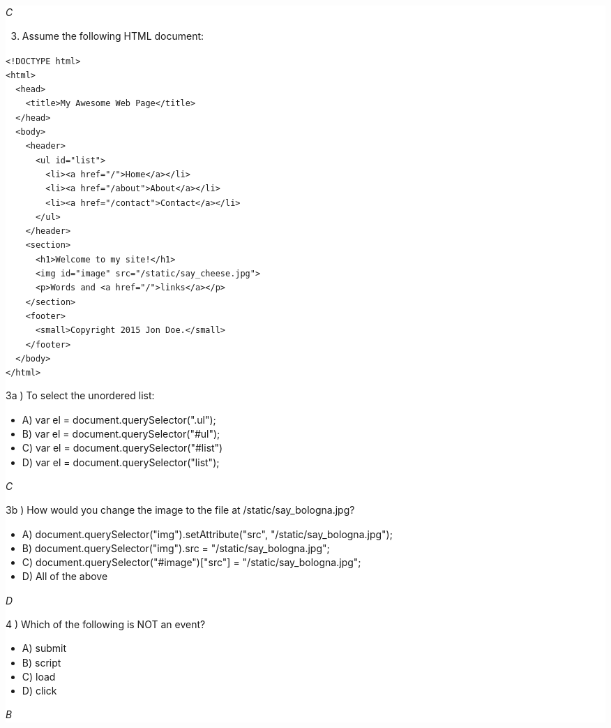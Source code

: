 *C*

3) Assume the following HTML document:

```
<!DOCTYPE html>
<html>
  <head>
    <title>My Awesome Web Page</title>
  </head>
  <body>
    <header>
      <ul id="list">
        <li><a href="/">Home</a></li>
        <li><a href="/about">About</a></li>
        <li><a href="/contact">Contact</a></li>
      </ul>
    </header>
    <section>  
      <h1>Welcome to my site!</h1>
      <img id="image" src="/static/say_cheese.jpg">
      <p>Words and <a href="/">links</a></p>
    </section>
    <footer>
      <small>Copyright 2015 Jon Doe.</small>
    </footer>
  </body>
</html>
```
3a ) To select the unordered list:
 
* A) var el = document.querySelector(".ul");
* B) var el = document.querySelector("#ul");
* C) var el = document.querySelector("#list")
* D) var el = document.querySelector("list");

*C*

3b ) How would you change the image to the file at 
/static/say_bologna.jpg?

* A) document.querySelector("img").setAttribute("src", "/static/say_bologna.jpg");
* B) document.querySelector("img").src = "/static/say_bologna.jpg";
* C) document.querySelector("#image")["src"] = "/static/say_bologna.jpg";
* D) All of the above

*D*

4 ) Which of the following is NOT an event?

* A) submit
* B) script
* C) load
* D) click

*B*
